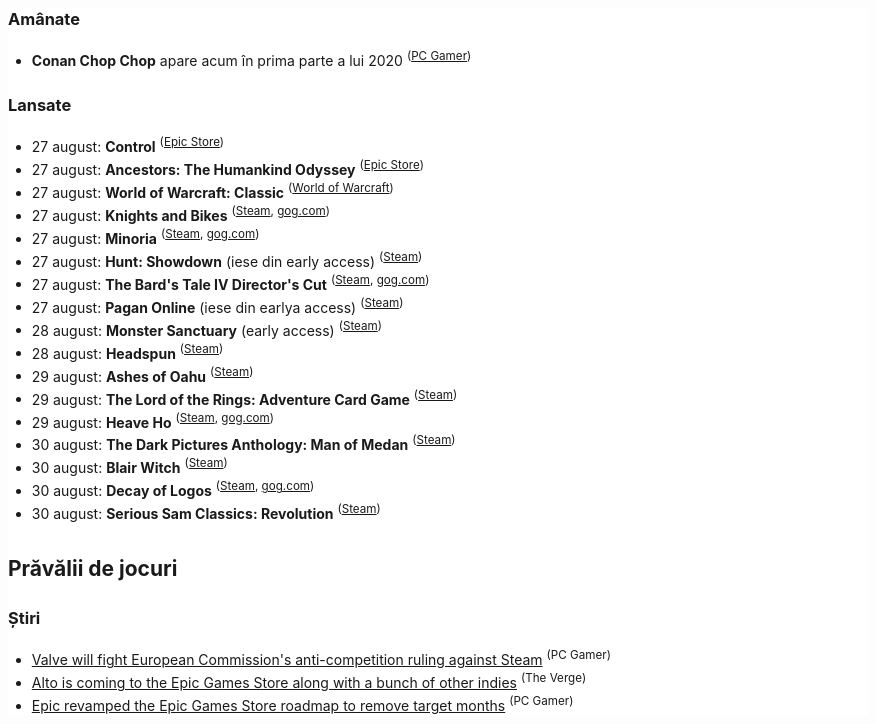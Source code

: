 ### Amânate
* **Conan Chop Chop** apare acum în prima parte a lui 2020 <sup>([PC Gamer](https://www.pcgamer.com/conan-chop-chop-the-april-fools-joke-that-became-a-real-game-delayed-to-2020/))</sup>

### Lansate
* 27 august: **Control** <sup>([Epic Store](https://www.epicgames.com/store/en-US/product/control/))</sup>
* 27 august: **Ancestors: The Humankind Odyssey** <sup>([Epic Store](https://www.epicgames.com/store/en-US/product/ancestors/))</sup>
* 27 august: **World of Warcraft: Classic** <sup>([World of Warcraft](https://worldofwarcraft.com/en-us/wowclassic))</sup>
* 27 august: **Knights and Bikes** <sup>([Steam](https://store.steampowered.com/app/592480/Knights_And_Bikes/), [gog.com](https://www.gog.com/game/knights_and_bikes))</sup>
* 27 august: **Minoria** <sup>([Steam](https://store.steampowered.com/app/940910/Minoria/), [gog.com](https://www.gog.com/game/minoria))</sup>
* 27 august: **Hunt: Showdown** (iese din early access) <sup>([Steam](https://store.steampowered.com/app/594650/Hunt_Showdown/))</sup>
* 27 august: **The Bard's Tale IV Director's Cut** <sup>([Steam](https://store.steampowered.com/app/1091980/The_Bards_Tale_IV_Directors_Cut/), [gog.com](https://www.gog.com/game/the_bards_tale_iv_directors_cut_standard_edition))</sup>
* 27 august: **Pagan Online** (iese din earlya access) <sup>([Steam](https://store.steampowered.com/app/992640/Pagan_Online/))</sup>
* 28 august: **Monster Sanctuary** (early access) <sup>([Steam](https://store.steampowered.com/app/814370/Monster_Sanctuary/))</sup>
* 28 august: **Headspun** <sup>([Steam](https://store.steampowered.com/app/808770/Headspun/))</sup>
* 29 august: **Ashes of Oahu** <sup>([Steam](https://store.steampowered.com/app/671600/Ashes_of_Oahu/))</sup>
* 29 august: **The Lord of the Rings: Adventure Card Game** <sup>([Steam](https://store.steampowered.com/app/509580/The_Lord_of_the_Rings_Adventure_Card_Game/))</sup>
* 29 august: **Heave Ho** <sup>([Steam](https://store.steampowered.com/app/905340/Heave_Ho/), [gog.com](https://www.gog.com/game/heave_ho))</sup>
* 30 august: **The Dark Pictures Anthology: Man of Medan** <sup>([Steam](https://store.steampowered.com/app/939850/The_Dark_Pictures_Anthology_Man_of_Medan/))</sup>
* 30 august: **Blair Witch** <sup>([Steam](https://store.steampowered.com/app/1092660/Blair_Witch/))</sup>
* 30 august: **Decay of Logos** <sup>([Steam](https://store.steampowered.com/app/759570/Decay_of_Logos/), [gog.com](https://www.gog.com/game/decay_of_logos))</sup>
* 30 august: **Serious Sam Classics: Revolution** <sup>([Steam](https://store.steampowered.com/app/227780/Serious_Sam_Classics_Revolution/))</sup>

## Prăvălii de jocuri
### Știri
* [Valve will fight European Commission's anti-competition ruling against Steam](https://www.pcgamer.com/valve-will-fight-european-commissions-anti-competition-ruling-against-steam/) <sup>(PC Gamer)</sup>
* [Alto is coming to the Epic Games Store along with a bunch of other indies](https://www.theverge.com/2019/8/29/20838677/altos-adventure-odyssey-epic-games-store-bunch-other-indies-ooblets-wattam-fortnite-steam) <sup>(The Verge)</sup>
* [Epic revamped the Epic Games Store roadmap to remove target months](https://www.pcgamer.com/epic-revamped-the-epic-games-store-roadmap-to-remove-target-months/) <sup>(PC Gamer)</sup>
